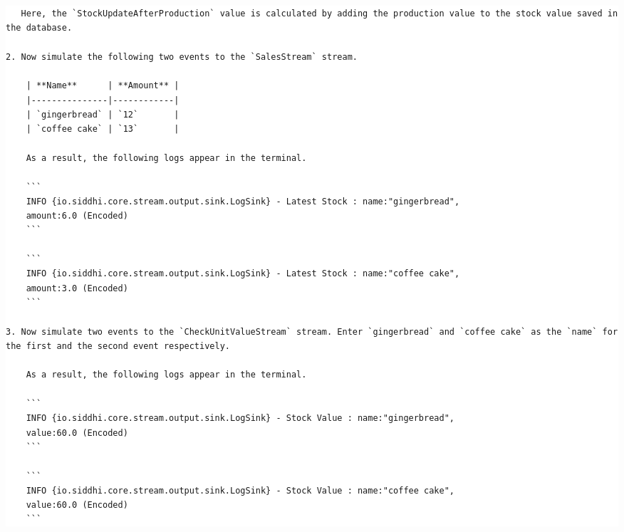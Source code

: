        Here, the `StockUpdateAfterProduction` value is calculated by adding the production value to the stock value saved in the database.
       
    2. Now simulate the following two events to the `SalesStream` stream.
    
        | **Name**      | **Amount** |
        |---------------|------------|
        | `gingerbread` | `12`       |
        | `coffee cake` | `13`       |
        
        As a result, the following logs appear in the terminal.
        
        ```
        INFO {io.siddhi.core.stream.output.sink.LogSink} - Latest Stock : name:"gingerbread",
        amount:6.0 (Encoded) 
        ```
       
        ```
        INFO {io.siddhi.core.stream.output.sink.LogSink} - Latest Stock : name:"coffee cake",
        amount:3.0 (Encoded) 
        ```
       
    3. Now simulate two events to the `CheckUnitValueStream` stream. Enter `gingerbread` and `coffee cake` as the `name` for the first and the second event respectively.
    
        As a result, the following logs appear in the terminal.
                
        ```
        INFO {io.siddhi.core.stream.output.sink.LogSink} - Stock Value : name:"gingerbread",
        value:60.0 (Encoded) 
        ```
       
        ```
        INFO {io.siddhi.core.stream.output.sink.LogSink} - Stock Value : name:"coffee cake",
        value:60.0 (Encoded) 
        ```